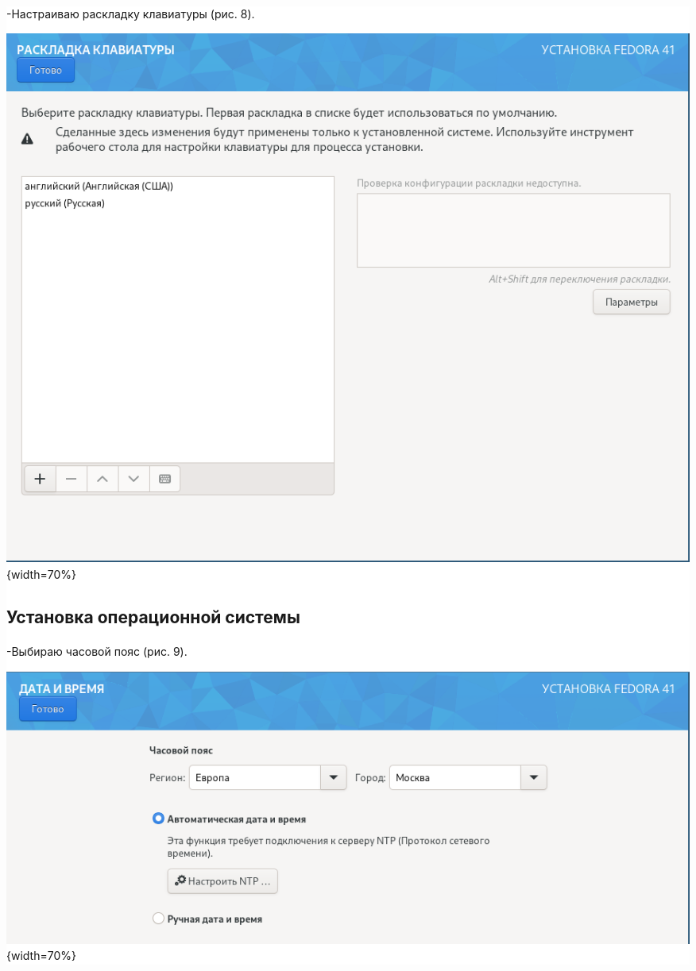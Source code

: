 -Настраиваю раскладку клавиатуры (рис. 8).

![Настройка раскладки клавиатуры](image/8.png){width=70%}

## Установка операционной системы

-Выбираю часовой пояс (рис. 9).

![Выбор часового пояса](image/9.png){width=70%}
